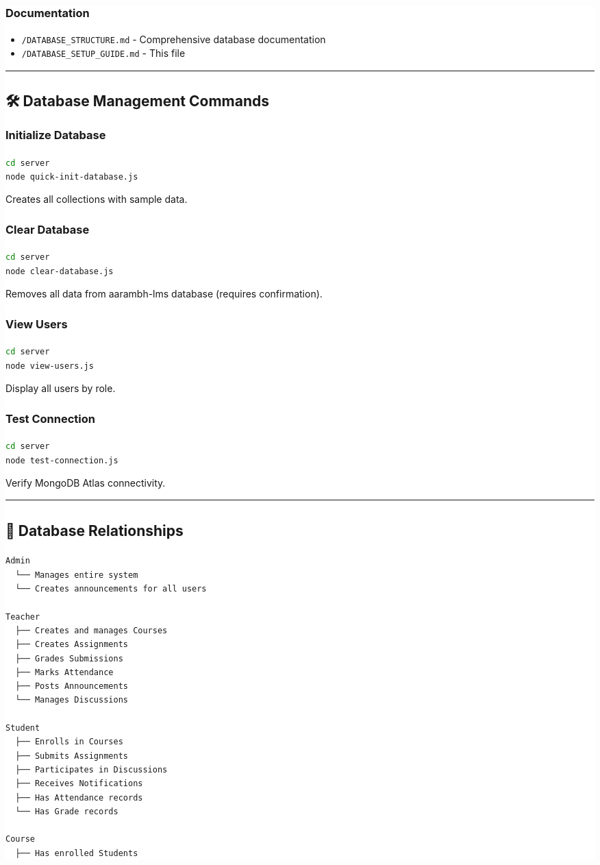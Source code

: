 ### Documentation
- `/DATABASE_STRUCTURE.md` - Comprehensive database documentation
- `/DATABASE_SETUP_GUIDE.md` - This file

---

## 🛠️ Database Management Commands

### Initialize Database
```bash
cd server
node quick-init-database.js
```
Creates all collections with sample data.

### Clear Database
```bash
cd server
node clear-database.js
```
Removes all data from aarambh-lms database (requires confirmation).

### View Users
```bash
cd server
node view-users.js
```
Display all users by role.

### Test Connection
```bash
cd server
node test-connection.js
```
Verify MongoDB Atlas connectivity.

---

## 🔗 Database Relationships

```
Admin
  └── Manages entire system
  └── Creates announcements for all users

Teacher
  ├── Creates and manages Courses
  ├── Creates Assignments
  ├── Grades Submissions
  ├── Marks Attendance
  ├── Posts Announcements
  └── Manages Discussions

Student
  ├── Enrolls in Courses
  ├── Submits Assignments
  ├── Participates in Discussions
  ├── Receives Notifications
  ├── Has Attendance records
  └── Has Grade records

Course
  ├── Has enrolled Students
```
